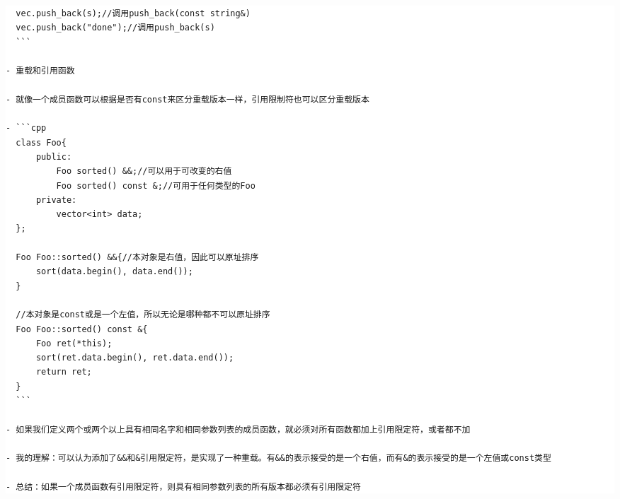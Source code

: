   ```
    vec.push_back(s);//调用push_back(const string&)
    vec.push_back("done");//调用push_back(s)
    ```

- 重载和引用函数

  - 就像一个成员函数可以根据是否有const来区分重载版本一样，引用限制符也可以区分重载版本

  - ```cpp
    class Foo{
        public:
        	Foo sorted() &&;//可以用于可改变的右值
        	Foo sorted() const &;//可用于任何类型的Foo
        private:
        	vector<int> data;
    };
    
    Foo Foo::sorted() &&{//本对象是右值，因此可以原址排序
        sort(data.begin(), data.end());
    }
    
    //本对象是const或是一个左值，所以无论是哪种都不可以原址排序
    Foo Foo::sorted() const &{
        Foo ret(*this);
        sort(ret.data.begin(), ret.data.end());
        return ret;
    }
    ```

  - 如果我们定义两个或两个以上具有相同名字和相同参数列表的成员函数，就必须对所有函数都加上引用限定符，或者都不加

  - 我的理解：可以认为添加了&&和&引用限定符，是实现了一种重载。有&&的表示接受的是一个右值，而有&的表示接受的是一个左值或const类型

  - 总结：如果一个成员函数有引用限定符，则具有相同参数列表的所有版本都必须有引用限定符